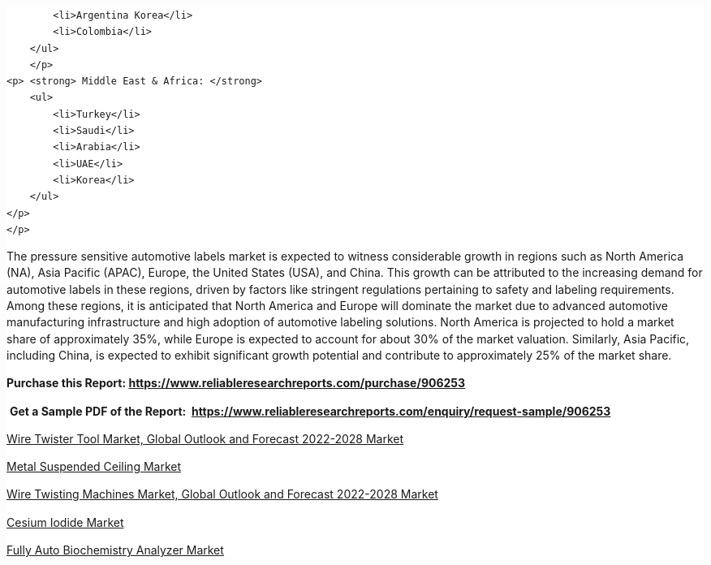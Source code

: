             <li>Argentina Korea</li>
            <li>Colombia</li>
        </ul>
        </p> 
    <p> <strong> Middle East & Africa: </strong>
        <ul>
            <li>Turkey</li>
            <li>Saudi</li>
            <li>Arabia</li>
            <li>UAE</li>
            <li>Korea</li>
        </ul>
    </p>
    </p>
<p><p>The pressure sensitive automotive labels market is expected to witness considerable growth in regions such as North America (NA), Asia Pacific (APAC), Europe, the United States (USA), and China. This growth can be attributed to the increasing demand for automotive labels in these regions, driven by factors like stringent regulations pertaining to safety and labeling requirements. Among these regions, it is anticipated that North America and Europe will dominate the market due to advanced automotive manufacturing infrastructure and high adoption of automotive labeling solutions. North America is projected to hold a market share of approximately 35%, while Europe is expected to account for about 30% of the market valuation. Similarly, Asia Pacific, including China, is expected to exhibit significant growth potential and contribute to approximately 25% of the market share.</p></p>
<p><strong>Purchase this Report: <a href="https://www.reliableresearchreports.com/purchase/906253">https://www.reliableresearchreports.com/purchase/906253</a></strong></p>
<p>&nbsp;<strong>Get a Sample PDF of the Report:&nbsp;&nbsp;<a href="https://www.reliableresearchreports.com/enquiry/request-sample/906253">https://www.reliableresearchreports.com/enquiry/request-sample/906253</a></strong></p>
<p><strong></strong></p>
<p><p><a href="https://issuu.com/reportprime-2/docs/wire-twister-tool-market-global-outlook-and-foreca?fr=xKAE9_zU1NQ">Wire Twister Tool Market, Global Outlook and Forecast 2022-2028 Market</a></p><p><a href="https://www.linkedin.com/pulse/metal-suspended-ceiling-market-insights-players-forecast-cbote/">Metal Suspended Ceiling Market</a></p><p><a href="https://issuu.com/reportprime-2/docs/wire-twisting-machines-market-global-outlook-and-f?fr=xKAE9_zU1NQ">Wire Twisting Machines Market, Global Outlook and Forecast 2022-2028 Market</a></p><p><a href="https://www.linkedin.com/pulse/cesium-iodide-market-size-share-amp-trends-analysis-report-bheue/">Cesium Iodide Market</a></p><p><a href="https://www.reportprime.com/fully-auto-biochemistry-analyzer-r8249">Fully Auto Biochemistry Analyzer Market</a></p></p>